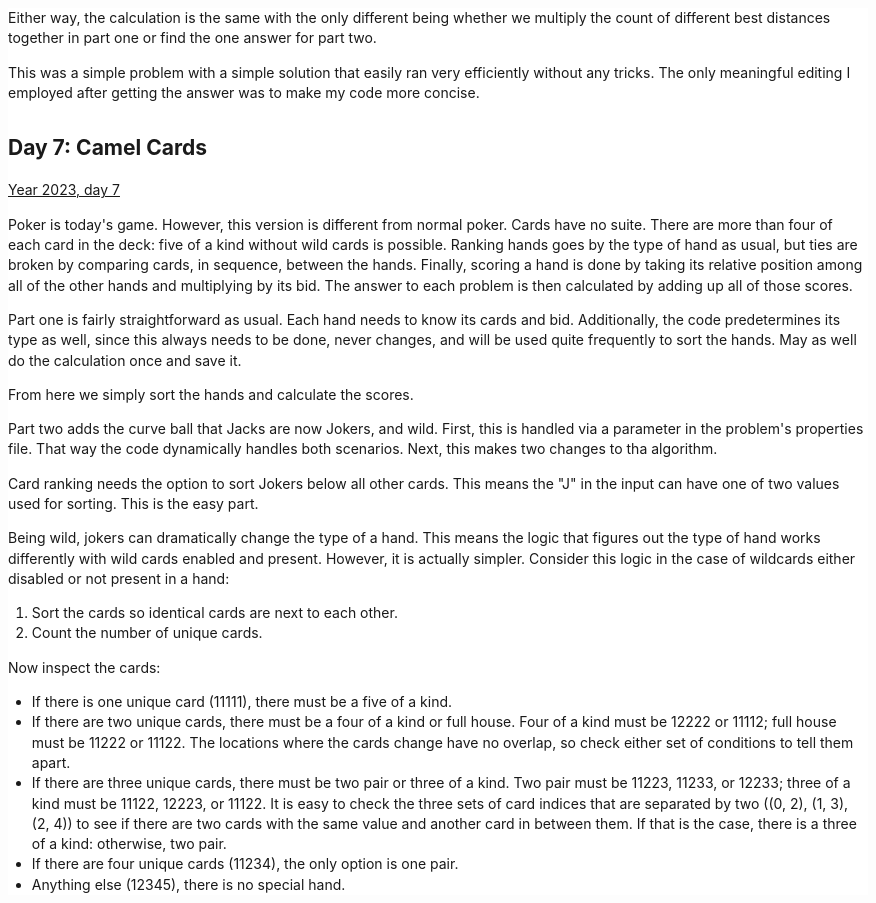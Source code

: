 Either way, the calculation is the same with the only different being whether we multiply the count of different best distances
together in part one or find the one answer for part two.

This was a simple problem with a simple solution that easily ran very efficiently without any tricks. The only meaningful editing
I employed after getting the answer was to make my code more concise.

## Day 7: Camel Cards

[Year 2023, day 7][7.0]

Poker is today's game. However, this version is different from normal poker. Cards have no suite. There are more than four of each
card in the deck: five of a kind without wild cards is possible. Ranking hands goes by the type of hand as usual, but ties are
broken by comparing cards, in sequence, between the hands. Finally, scoring a hand is done by taking its relative position among
all of the other hands and multiplying by its bid. The answer to each problem is then calculated by adding up all of those scores.

Part one is fairly straightforward as usual. Each hand needs to know its cards and bid. Additionally, the code predetermines its
type as well, since this always needs to be done, never changes, and will be used quite frequently to sort the hands. May as well
do the calculation once and save it.

From here we simply sort the hands and calculate the scores.

Part two adds the curve ball that Jacks are now Jokers, and wild. First, this is handled via a parameter in the problem's
properties file. That way the code dynamically handles both scenarios. Next, this makes two changes to tha algorithm.

Card ranking needs the option to sort Jokers below all other cards. This means the "J" in the input can have one of two values
used for sorting. This is the easy part.

Being wild, jokers can dramatically change the type of a hand. This means the logic that figures out the type of hand works
differently with wild cards enabled and present. However, it is actually simpler. Consider this logic in the case of wildcards
either disabled or not present in a hand:

1. Sort the cards so identical cards are next to each other.
1. Count the number of unique cards.

Now inspect the cards:

* If there is one unique card (11111), there must be a five of a kind.
* If there are two unique cards, there must be a four of a kind or full house. Four of a kind must be 12222 or 11112; full house
  must be 11222 or 11122. The locations where the cards change have no overlap, so check either set of conditions to tell them
  apart.
* If there are three unique cards, there must be two pair or three of a kind. Two pair must be 11223, 11233, or 12233; three of a
  kind must be 11122, 12223, or 11122. It is easy to check the three sets of card indices that are separated by two ((0, 2), (1,
  3), (2, 4)) to see if there are two cards with the same value and another card in between them. If that is the case, there is a
  three of a kind: otherwise, two pair.
* If there are four unique cards (11234), the only option is one pair.
* Anything else (12345), there is no special hand.


[1.0]: https://adventofcode.com/2023/day/1
[2.0]: https://adventofcode.com/2023/day/2
[3.0]: https://adventofcode.com/2023/day/3
[4.0]: https://adventofcode.com/2023/day/4
[5.0]: https://adventofcode.com/2023/day/5
[6.0]: https://adventofcode.com/2023/day/6
[7.0]: https://adventofcode.com/2023/day/7
[8.0]: https://adventofcode.com/2023/day/8
[9.0]: https://adventofcode.com/2023/day/9
[10.0]: https://adventofcode.com/2023/day/10
[10.1]: https://en.wikipedia.org/wiki/Even%E2%80%93odd_rule
[11.0]: https://adventofcode.com/2023/day/11
[12.0]: https://adventofcode.com/2023/day/12
[13.0]: https://adventofcode.com/2023/day/13
[14.0]: https://adventofcode.com/2023/day/14
[15.0]: https://adventofcode.com/2023/day/15
[16.0]: https://adventofcode.com/2023/day/16
[17.0]: https://adventofcode.com/2023/day/17
[18.0]: https://adventofcode.com/2023/day/18
[18.1]: https://en.wikipedia.org/wiki/Pick's_theorem
[18.2]: https://en.wikipedia.org/wiki/Shoelace_formula
[19.0]: https://adventofcode.com/2023/day/19
[19.1]: https://adventofcode.com/2021/day/22
[19.2]: https://adventofcode.com/2023/day/5
[19.3]: https://en.wikipedia.org/wiki/Hypercube
[20.0]: https://adventofcode.com/2023/day/20
[20.1]: https://adventofcode.com/2018/day/21
[20.2]: https://adventofcode.com/2021/day/24
[20.3]: https://www.devtoolsdaily.com/graphviz/
[21.0]: https://adventofcode.com/2023/day/21
[21.1]: https://en.wikipedia.org/wiki/Tessellation
[21.2]: https://en.wikipedia.org/wiki/Cardinality
[21.3]: https://en.wikipedia.org/wiki/Taxicab_geometry
[21.4]: https://en.wikipedia.org/wiki/Modular_arithmetic
[21.5]: https://en.wikipedia.org/wiki/Cardinal_direction
[21.6]: https://oeis.org/A001844
[22.0]: https://adventofcode.com/2023/day/22
[22.1]: https://en.wikipedia.org/wiki/Jenga
[22.2]: https://docs.oracle.com/en/java/javase/21/docs/api/java.base/java/lang/Comparable.html
[23.0]: https://adventofcode.com/2023/day/23
[23.1]: https://en.wikipedia.org/wiki/Node_(computer_science)
[23.2]: https://en.wikipedia.org/wiki/Depth-first_search
[24.0]: https://adventofcode.com/2023/day/24
[24.1]: https://en.wikipedia.org/wiki/Linear_equation
[24.2]: https://en.wikipedia.org/wiki/Special_relativity
[25.0]: https://adventofcode.com/2023/day/25
[25.1]: https://en.wikipedia.org/wiki/Minimum_cut
[25.2]: https://en.wikipedia.org/wiki/NP-hardness
[25.3]: https://jgrapht.org/